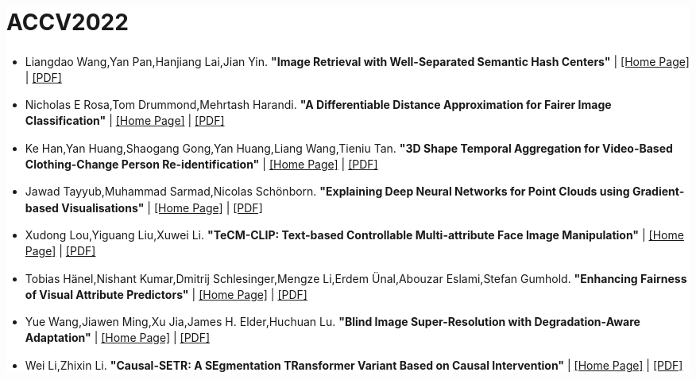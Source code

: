 # ACCV2022

- Liangdao Wang,Yan Pan,Hanjiang Lai,Jian Yin. **"Image Retrieval with Well-Separated Semantic Hash Centers"** | [[Home Page]](https://openaccess.thecvf.com//content/ACCV2022/html/Wang_Image_Retrieval_with_Well-Separated_Semantic_Hash_Centers_ACCV_2022_paper.html) | [[PDF]](https://openaccess.thecvf.com//content/ACCV2022/papers/Wang_Image_Retrieval_with_Well-Separated_Semantic_Hash_Centers_ACCV_2022_paper.pdf) 


- Nicholas E Rosa,Tom Drummond,Mehrtash Harandi. **"A Differentiable Distance Approximation for Fairer Image Classification"** | [[Home Page]](https://openaccess.thecvf.com//content/ACCV2022/html/Rosa_A_Differentiable_Distance_Approximation_for_Fairer_Image_Classification_ACCV_2022_paper.html) | [[PDF]](https://openaccess.thecvf.com//content/ACCV2022/papers/Rosa_A_Differentiable_Distance_Approximation_for_Fairer_Image_Classification_ACCV_2022_paper.pdf) 


- Ke Han,Yan Huang,Shaogang Gong,Yan Huang,Liang Wang,Tieniu Tan. **"3D Shape Temporal Aggregation for Video-Based Clothing-Change Person Re-identification"** | [[Home Page]](https://openaccess.thecvf.com//content/ACCV2022/html/Han_3D_Shape_Temporal_Aggregation_for_Video-Based_Clothing-Change_Person_Re-identification_ACCV_2022_paper.html) | [[PDF]](https://openaccess.thecvf.com//content/ACCV2022/papers/Han_3D_Shape_Temporal_Aggregation_for_Video-Based_Clothing-Change_Person_Re-identification_ACCV_2022_paper.pdf) 


- Jawad Tayyub,Muhammad Sarmad,Nicolas Schönborn. **"Explaining Deep Neural Networks for Point Clouds using Gradient-based Visualisations"** | [[Home Page]](https://openaccess.thecvf.com//content/ACCV2022/html/Tayyub_Explaining_Deep_Neural_Networks_for_Point_Clouds_using_Gradient-based_Visualisations_ACCV_2022_paper.html) | [[PDF]](https://openaccess.thecvf.com//content/ACCV2022/papers/Tayyub_Explaining_Deep_Neural_Networks_for_Point_Clouds_using_Gradient-based_Visualisations_ACCV_2022_paper.pdf) 


- Xudong Lou,Yiguang Liu,Xuwei Li. **"TeCM-CLIP: Text-based Controllable Multi-attribute Face Image Manipulation"** | [[Home Page]](https://openaccess.thecvf.com//content/ACCV2022/html/Lou_TeCM-CLIP_Text-based_Controllable_Multi-attribute_Face_Image_Manipulation_ACCV_2022_paper.html) | [[PDF]](https://openaccess.thecvf.com//content/ACCV2022/papers/Lou_TeCM-CLIP_Text-based_Controllable_Multi-attribute_Face_Image_Manipulation_ACCV_2022_paper.pdf) 


- Tobias Hänel,Nishant Kumar,Dmitrij Schlesinger,Mengze Li,Erdem Ünal,Abouzar Eslami,Stefan Gumhold. **"Enhancing Fairness of Visual Attribute Predictors"** | [[Home Page]](https://openaccess.thecvf.com//content/ACCV2022/html/Hanel_Enhancing_Fairness_of_Visual_Attribute_Predictors_ACCV_2022_paper.html) | [[PDF]](https://openaccess.thecvf.com//content/ACCV2022/papers/Hanel_Enhancing_Fairness_of_Visual_Attribute_Predictors_ACCV_2022_paper.pdf) 


- Yue Wang,Jiawen Ming,Xu Jia,James H. Elder,Huchuan Lu. **"Blind Image Super-Resolution with Degradation-Aware Adaptation"** | [[Home Page]](https://openaccess.thecvf.com//content/ACCV2022/html/Wang_Blind_Image_Super-Resolution_with_Degradation-Aware_Adaptation_ACCV_2022_paper.html) | [[PDF]](https://openaccess.thecvf.com//content/ACCV2022/papers/Wang_Blind_Image_Super-Resolution_with_Degradation-Aware_Adaptation_ACCV_2022_paper.pdf) 


- Wei Li,Zhixin Li. **"Causal-SETR: A SEgmentation TRansformer Variant Based on Causal Intervention"** | [[Home Page]](https://openaccess.thecvf.com//content/ACCV2022/html/Li_Causal-SETR_A_SEgmentation_TRansformer_Variant_Based_on_Causal_Intervention_ACCV_2022_paper.html) | [[PDF]](https://openaccess.thecvf.com//content/ACCV2022/papers/Li_Causal-SETR_A_SEgmentation_TRansformer_Variant_Based_on_Causal_Intervention_ACCV_2022_paper.pdf) 
